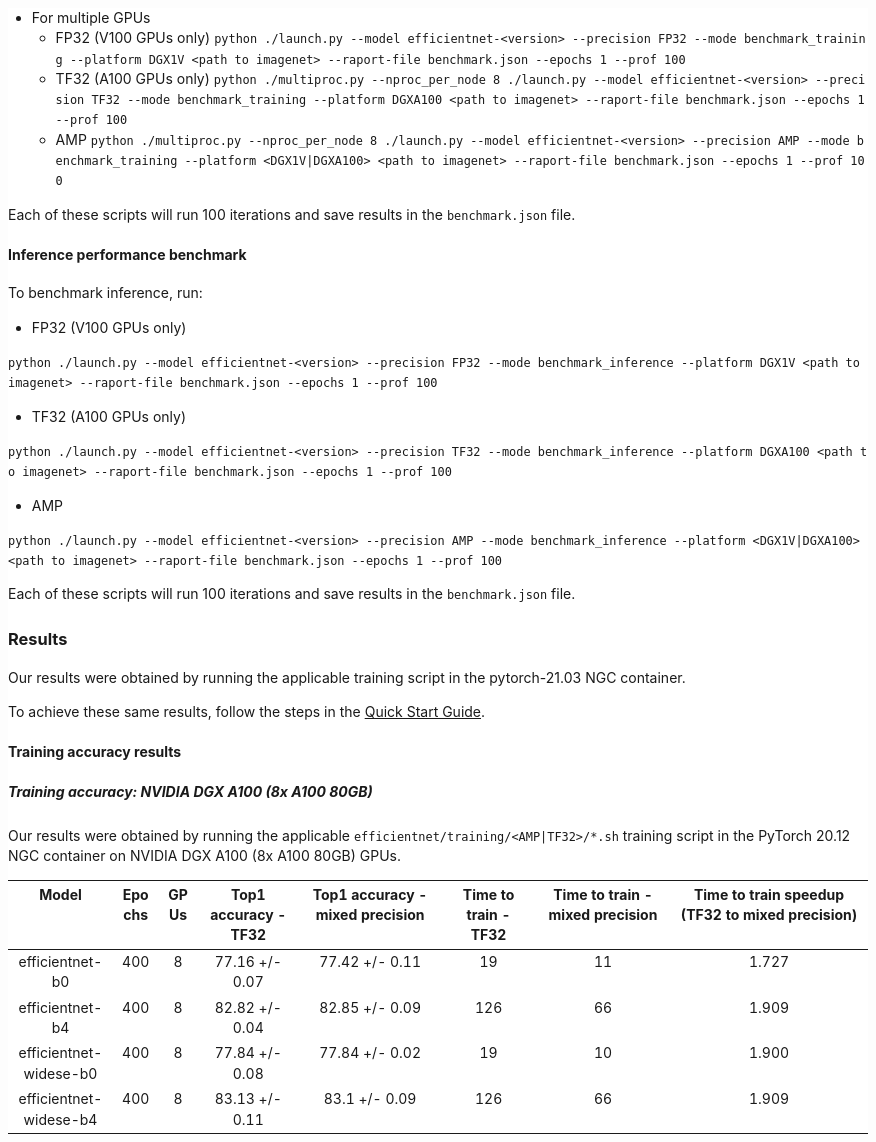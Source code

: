 * For multiple GPUs
    * FP32 (V100 GPUs only)
        `python ./launch.py --model efficientnet-<version> --precision FP32 --mode benchmark_training --platform DGX1V <path to imagenet> --raport-file benchmark.json --epochs 1 --prof 100`
    * TF32 (A100 GPUs only)
        `python ./multiproc.py --nproc_per_node 8 ./launch.py --model efficientnet-<version> --precision TF32 --mode benchmark_training --platform DGXA100 <path to imagenet> --raport-file benchmark.json --epochs 1 --prof 100`
    * AMP
        `python ./multiproc.py --nproc_per_node 8 ./launch.py --model efficientnet-<version> --precision AMP --mode benchmark_training --platform <DGX1V|DGXA100> <path to imagenet> --raport-file benchmark.json --epochs 1 --prof 100`

Each of these scripts will run 100 iterations and save results in the `benchmark.json` file.

#### Inference performance benchmark

To benchmark inference, run:

* FP32 (V100 GPUs only)

`python ./launch.py --model efficientnet-<version> --precision FP32 --mode benchmark_inference --platform DGX1V <path to imagenet> --raport-file benchmark.json --epochs 1 --prof 100`

* TF32 (A100 GPUs only)

`python ./launch.py --model efficientnet-<version> --precision TF32 --mode benchmark_inference --platform DGXA100 <path to imagenet> --raport-file benchmark.json --epochs 1 --prof 100`

* AMP

`python ./launch.py --model efficientnet-<version> --precision AMP --mode benchmark_inference --platform <DGX1V|DGXA100> <path to imagenet> --raport-file benchmark.json --epochs 1 --prof 100`

Each of these scripts will run 100 iterations and save results in the `benchmark.json` file.

### Results

Our results were obtained by running the applicable training script in the pytorch-21.03 NGC container.

To achieve these same results, follow the steps in the [Quick Start Guide](#quick-start-guide).

#### Training accuracy results

##### Training accuracy: NVIDIA DGX A100 (8x A100 80GB)

Our results were obtained by running the applicable `efficientnet/training/<AMP|TF32>/*.sh` training script in the PyTorch 20.12 NGC container on NVIDIA DGX A100 (8x A100 80GB) GPUs.

|       **Model**        | **Epochs** | **GPUs** | **Top1 accuracy - TF32** | **Top1 accuracy - mixed precision** | **Time to train - TF32** | **Time to train - mixed precision** | **Time to train speedup (TF32 to mixed precision)** |
|:----------------------:|:----------:|:--------:|:------------------------:|:-----------------------------------:|:------------------------:|:-----------------------------------:|:---------------------------------------------------:|
|    efficientnet-b0     |    400     |    8     |      77.16 +/- 0.07      |           77.42 +/- 0.11            |            19            |                 11                  |                        1.727                        |
|    efficientnet-b4     |    400     |    8     |      82.82 +/- 0.04      |           82.85 +/- 0.09            |           126            |                 66                  |                        1.909                        |
| efficientnet-widese-b0 |    400     |    8     |      77.84 +/- 0.08      |           77.84 +/- 0.02            |            19            |                 10                  |                        1.900                        |
| efficientnet-widese-b4 |    400     |    8     |      83.13 +/- 0.11      |            83.1 +/- 0.09            |           126            |                 66                  |                        1.909                        |
